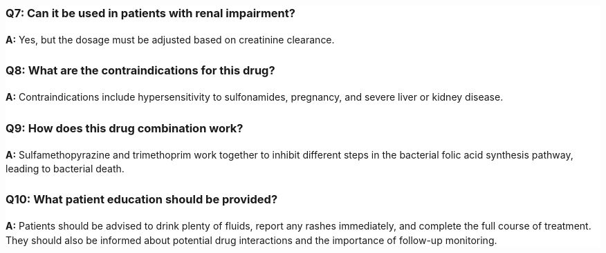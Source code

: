 ### **Q7: Can it be used in patients with renal impairment?**

**A:** Yes, but the dosage must be adjusted based on creatinine clearance.

### **Q8: What are the contraindications for this drug?**

**A:** Contraindications include hypersensitivity to sulfonamides, pregnancy, and severe liver or kidney disease.

### **Q9:  How does this drug combination work?**

**A:** Sulfamethopyrazine and trimethoprim work together to inhibit different steps in the bacterial folic acid synthesis pathway, leading to bacterial death.

### **Q10: What patient education should be provided?**

**A:** Patients should be advised to drink plenty of fluids, report any rashes immediately, and complete the full course of treatment. They should also be informed about potential drug interactions and the importance of follow-up monitoring.

